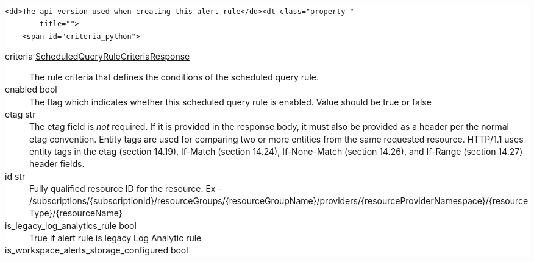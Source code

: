     <dd>The api-version used when creating this alert rule</dd><dt class="property-"
            title="">
        <span id="criteria_python">
<a data-swiftype-name="resource-property" data-swiftype-type="text" href="#criteria_python" style="color: inherit; text-decoration: inherit;">criteria</a>
</span>
        <span class="property-indicator"></span>
        <span class="property-type"><a href="#scheduledqueryrulecriteriaresponse">Scheduled<wbr>Query<wbr>Rule<wbr>Criteria<wbr>Response</a></span>
    </dt>
    <dd>The rule criteria that defines the conditions of the scheduled query rule.</dd><dt class="property-"
            title="">
        <span id="enabled_python">
<a data-swiftype-name="resource-property" data-swiftype-type="text" href="#enabled_python" style="color: inherit; text-decoration: inherit;">enabled</a>
</span>
        <span class="property-indicator"></span>
        <span class="property-type">bool</span>
    </dt>
    <dd>The flag which indicates whether this scheduled query rule is enabled. Value should be true or false</dd><dt class="property-"
            title="">
        <span id="etag_python">
<a data-swiftype-name="resource-property" data-swiftype-type="text" href="#etag_python" style="color: inherit; text-decoration: inherit;">etag</a>
</span>
        <span class="property-indicator"></span>
        <span class="property-type">str</span>
    </dt>
    <dd>The etag field is <em>not</em> required. If it is provided in the response body, it must also be provided as a header per the normal etag convention.  Entity tags are used for comparing two or more entities from the same requested resource. HTTP/1.1 uses entity tags in the etag (section 14.19), If-Match (section 14.24), If-None-Match (section 14.26), and If-Range (section 14.27) header fields.</dd><dt class="property-"
            title="">
        <span id="id_python">
<a data-swiftype-name="resource-property" data-swiftype-type="text" href="#id_python" style="color: inherit; text-decoration: inherit;">id</a>
</span>
        <span class="property-indicator"></span>
        <span class="property-type">str</span>
    </dt>
    <dd>Fully qualified resource ID for the resource. Ex - /subscriptions/{subscriptionId}/resourceGroups/{resourceGroupName}/providers/{resourceProviderNamespace}/{resourceType}/{resourceName}</dd><dt class="property-"
            title="">
        <span id="is_legacy_log_analytics_rule_python">
<a data-swiftype-name="resource-property" data-swiftype-type="text" href="#is_legacy_log_analytics_rule_python" style="color: inherit; text-decoration: inherit;">is_<wbr>legacy_<wbr>log_<wbr>analytics_<wbr>rule</a>
</span>
        <span class="property-indicator"></span>
        <span class="property-type">bool</span>
    </dt>
    <dd>True if alert rule is legacy Log Analytic rule</dd><dt class="property-"
            title="">
        <span id="is_workspace_alerts_storage_configured_python">
<a data-swiftype-name="resource-property" data-swiftype-type="text" href="#is_workspace_alerts_storage_configured_python" style="color: inherit; text-decoration: inherit;">is_<wbr>workspace_<wbr>alerts_<wbr>storage_<wbr>configured</a>
</span>
        <span class="property-indicator"></span>
        <span class="property-type">bool</span>